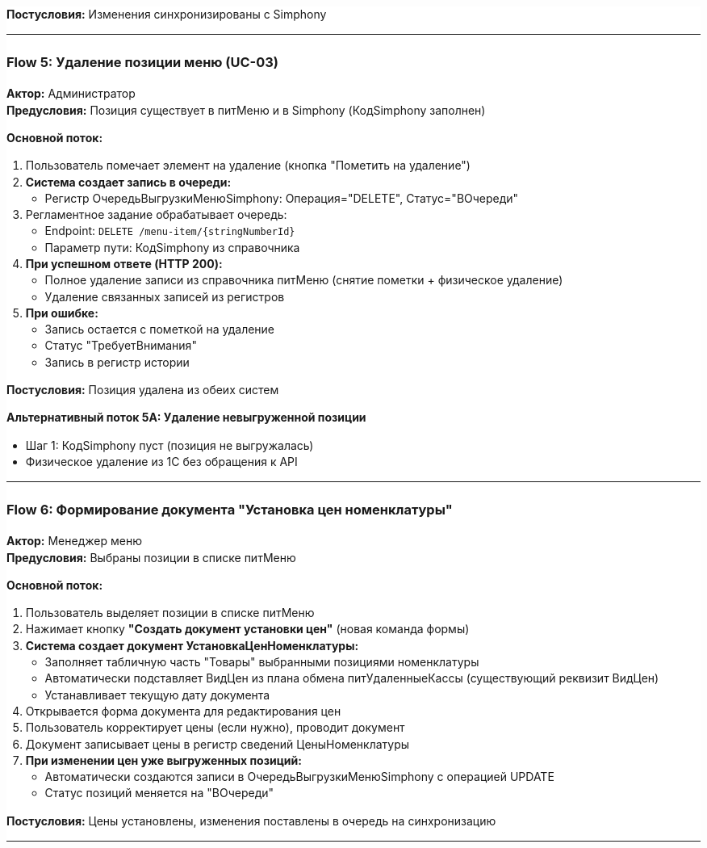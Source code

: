 **Постусловия:** Изменения синхронизированы с Simphony

---

### Flow 5: Удаление позиции меню (UC-03)

**Актор:** Администратор  
**Предусловия:** Позиция существует в питМеню и в Simphony (КодSimphony заполнен)

**Основной поток:**

1. Пользователь помечает элемент на удаление (кнопка "Пометить на удаление")
2. **Система создает запись в очереди:**
   - Регистр ОчередьВыгрузкиМенюSimphony: Операция="DELETE", Статус="ВОчереди"
3. Регламентное задание обрабатывает очередь:
   - Endpoint: `DELETE /menu-item/{stringNumberId}`
   - Параметр пути: КодSimphony из справочника
4. **При успешном ответе (HTTP 200):**
   - Полное удаление записи из справочника питМеню (снятие пометки + физическое удаление)
   - Удаление связанных записей из регистров
5. **При ошибке:**
   - Запись остается с пометкой на удаление
   - Статус "ТребуетВнимания"
   - Запись в регистр истории

**Постусловия:** Позиция удалена из обеих систем

**Альтернативный поток 5A: Удаление невыгруженной позиции**
- Шаг 1: КодSimphony пуст (позиция не выгружалась)
- Физическое удаление из 1С без обращения к API

---

### Flow 6: Формирование документа "Установка цен номенклатуры"

**Актор:** Менеджер меню  
**Предусловия:** Выбраны позиции в списке питМеню

**Основной поток:**

1. Пользователь выделяет позиции в списке питМеню
2. Нажимает кнопку **"Создать документ установки цен"** (новая команда формы)
3. **Система создает документ УстановкаЦенНоменклатуры:**
   - Заполняет табличную часть "Товары" выбранными позициями номенклатуры
   - Автоматически подставляет ВидЦен из плана обмена питУдаленныеКассы (существующий реквизит ВидЦен)
   - Устанавливает текущую дату документа
4. Открывается форма документа для редактирования цен
5. Пользователь корректирует цены (если нужно), проводит документ
6. Документ записывает цены в регистр сведений ЦеныНоменклатуры
7. **При изменении цен уже выгруженных позиций:**
   - Автоматически создаются записи в ОчередьВыгрузкиМенюSimphony с операцией UPDATE
   - Статус позиций меняется на "ВОчереди"

**Постусловия:** Цены установлены, изменения поставлены в очередь на синхронизацию

---